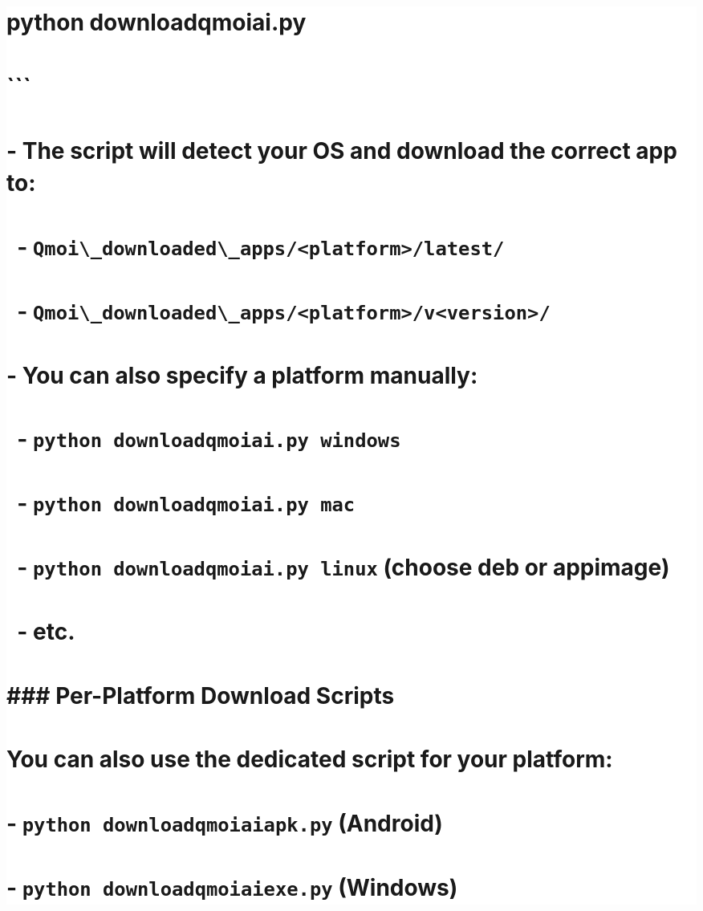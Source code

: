 # python downloadqmoiai.py

# ```

#

# \- The script will detect your OS and download the correct app to:

# &nbsp; - `Qmoi\_downloaded\_apps/<platform>/latest/`

# &nbsp; - `Qmoi\_downloaded\_apps/<platform>/v<version>/`

# \- You can also specify a platform manually:

# &nbsp; - `python downloadqmoiai.py windows`

# &nbsp; - `python downloadqmoiai.py mac`

# &nbsp; - `python downloadqmoiai.py linux` (choose deb or appimage)

# &nbsp; - etc.

#

# \### Per-Platform Download Scripts

#

# You can also use the dedicated script for your platform:

#

# \- `python downloadqmoiaiapk.py` (Android)

# \- `python downloadqmoiaiexe.py` (Windows)

